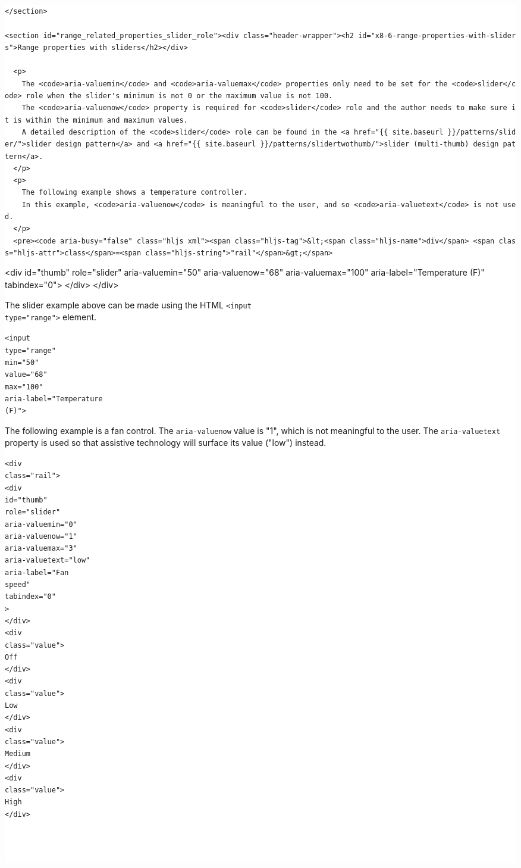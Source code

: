 
    </section>

    <section id="range_related_properties_slider_role"><div class="header-wrapper"><h2 id="x8-6-range-properties-with-sliders">Range properties with sliders</h2></div>
      
      <p>
        The <code>aria-valuemin</code> and <code>aria-valuemax</code> properties only need to be set for the <code>slider</code> role when the slider's minimum is not 0 or the maximum value is not 100.
        The <code>aria-valuenow</code> property is required for <code>slider</code> role and the author needs to make sure it is within the minimum and maximum values.
        A detailed description of the <code>slider</code> role can be found in the <a href="{{ site.baseurl }}/patterns/slider/">slider design pattern</a> and <a href="{{ site.baseurl }}/patterns/slidertwothumb/">slider (multi-thumb) design pattern</a>.
      </p>
      <p>
        The following example shows a temperature controller.
        In this example, <code>aria-valuenow</code> is meaningful to the user, and so <code>aria-valuetext</code> is not used.
      </p>
      <pre><code aria-busy="false" class="hljs xml"><span class="hljs-tag">&lt;<span class="hljs-name">div</span> <span class="hljs-attr">class</span>=<span class="hljs-string">"rail"</span>&gt;</span>
  <span class="hljs-tag">&lt;<span class="hljs-name">div</span> <span class="hljs-attr">id</span>=<span class="hljs-string">"thumb"</span> <span class="hljs-attr">role</span>=<span class="hljs-string">"slider"</span> <span class="hljs-attr">aria-valuemin</span>=<span class="hljs-string">"50"</span> <span class="hljs-attr">aria-valuenow</span>=<span class="hljs-string">"68"</span> <span class="hljs-attr">aria-valuemax</span>=<span class="hljs-string">"100"</span>
       <span class="hljs-attr">aria-label</span>=<span class="hljs-string">"Temperature (F)"</span> <span class="hljs-attr">tabindex</span>=<span class="hljs-string">"0"</span>&gt;</span>
  <span class="hljs-tag">&lt;/<span class="hljs-name">div</span>&gt;</span>
<span class="hljs-tag">&lt;/<span class="hljs-name">div</span>&gt;</span></code></pre>
      <p>The slider example above can be made using the HTML <code>&lt;input type="range"&gt;</code> element.</p>
      <pre><code aria-busy="false" class="hljs xml"><span class="hljs-tag">&lt;<span class="hljs-name">input</span> <span class="hljs-attr">type</span>=<span class="hljs-string">"range"</span> <span class="hljs-attr">min</span>=<span class="hljs-string">"50"</span> <span class="hljs-attr">value</span>=<span class="hljs-string">"68"</span> <span class="hljs-attr">max</span>=<span class="hljs-string">"100"</span> <span class="hljs-attr">aria-label</span>=<span class="hljs-string">"Temperature (F)"</span>&gt;</span>
      </code></pre><p>The following example is a fan control. The <code>aria-valuenow</code> value is "1", which is not meaningful to the user. The <code>aria-valuetext</code> property is used so that assistive technology will surface its value ("low") instead.</p>
      <pre><code aria-busy="false" class="hljs xml"><span class="hljs-tag">&lt;<span class="hljs-name">div</span> <span class="hljs-attr">class</span>=<span class="hljs-string">"rail"</span>&gt;</span>
  <span class="hljs-tag">&lt;<span class="hljs-name">div</span> <span class="hljs-attr">id</span>=<span class="hljs-string">"thumb"</span> <span class="hljs-attr">role</span>=<span class="hljs-string">"slider"</span> <span class="hljs-attr">aria-valuemin</span>=<span class="hljs-string">"0"</span> <span class="hljs-attr">aria-valuenow</span>=<span class="hljs-string">"1"</span> <span class="hljs-attr">aria-valuemax</span>=<span class="hljs-string">"3"</span>
       <span class="hljs-attr">aria-valuetext</span>=<span class="hljs-string">"low"</span> <span class="hljs-attr">aria-label</span>=<span class="hljs-string">"Fan speed"</span> <span class="hljs-attr">tabindex</span>=<span class="hljs-string">"0"</span> &gt;</span>
  <span class="hljs-tag">&lt;/<span class="hljs-name">div</span>&gt;</span>
  <span class="hljs-tag">&lt;<span class="hljs-name">div</span> <span class="hljs-attr">class</span>=<span class="hljs-string">"value"</span>&gt;</span> Off <span class="hljs-tag">&lt;/<span class="hljs-name">div</span>&gt;</span>
  <span class="hljs-tag">&lt;<span class="hljs-name">div</span> <span class="hljs-attr">class</span>=<span class="hljs-string">"value"</span>&gt;</span> Low <span class="hljs-tag">&lt;/<span class="hljs-name">div</span>&gt;</span>
  <span class="hljs-tag">&lt;<span class="hljs-name">div</span> <span class="hljs-attr">class</span>=<span class="hljs-string">"value"</span>&gt;</span> Medium <span class="hljs-tag">&lt;/<span class="hljs-name">div</span>&gt;</span>
  <span class="hljs-tag">&lt;<span class="hljs-name">div</span> <span class="hljs-attr">class</span>=<span class="hljs-string">"value"</span>&gt;</span> High <span class="hljs-tag">&lt;/<span class="hljs-name">div</span>&gt;</span>